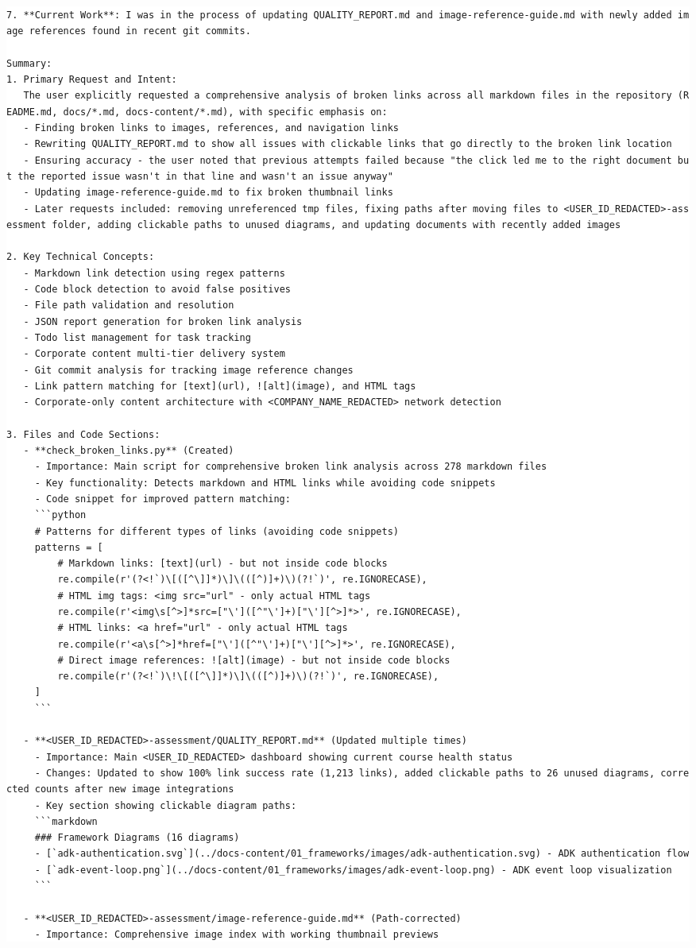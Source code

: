 ```
7. **Current Work**: I was in the process of updating QUALITY_REPORT.md and image-reference-guide.md with newly added image references found in recent git commits.

Summary:
1. Primary Request and Intent:
   The user explicitly requested a comprehensive analysis of broken links across all markdown files in the repository (README.md, docs/*.md, docs-content/*.md), with specific emphasis on:
   - Finding broken links to images, references, and navigation links
   - Rewriting QUALITY_REPORT.md to show all issues with clickable links that go directly to the broken link location
   - Ensuring accuracy - the user noted that previous attempts failed because "the click led me to the right document but the reported issue wasn't in that line and wasn't an issue anyway"
   - Updating image-reference-guide.md to fix broken thumbnail links
   - Later requests included: removing unreferenced tmp files, fixing paths after moving files to <USER_ID_REDACTED>-assessment folder, adding clickable paths to unused diagrams, and updating documents with recently added images

2. Key Technical Concepts:
   - Markdown link detection using regex patterns
   - Code block detection to avoid false positives
   - File path validation and resolution
   - JSON report generation for broken link analysis
   - Todo list management for task tracking
   - Corporate content multi-tier delivery system
   - Git commit analysis for tracking image reference changes
   - Link pattern matching for [text](url), ![alt](image), and HTML tags
   - Corporate-only content architecture with <COMPANY_NAME_REDACTED> network detection

3. Files and Code Sections:
   - **check_broken_links.py** (Created)
     - Importance: Main script for comprehensive broken link analysis across 278 markdown files
     - Key functionality: Detects markdown and HTML links while avoiding code snippets
     - Code snippet for improved pattern matching:
     ```python
     # Patterns for different types of links (avoiding code snippets)
     patterns = [
         # Markdown links: [text](url) - but not inside code blocks
         re.compile(r'(?<!`)\[([^\]]*)\]\(([^)]+)\)(?!`)', re.IGNORECASE),
         # HTML img tags: <img src="url" - only actual HTML tags
         re.compile(r'<img\s[^>]*src=["\']([^"\']+)["\'][^>]*>', re.IGNORECASE),
         # HTML links: <a href="url" - only actual HTML tags  
         re.compile(r'<a\s[^>]*href=["\']([^"\']+)["\'][^>]*>', re.IGNORECASE),
         # Direct image references: ![alt](image) - but not inside code blocks
         re.compile(r'(?<!`)\!\[([^\]]*)\]\(([^)]+)\)(?!`)', re.IGNORECASE),
     ]
     ```

   - **<USER_ID_REDACTED>-assessment/QUALITY_REPORT.md** (Updated multiple times)
     - Importance: Main <USER_ID_REDACTED> dashboard showing current course health status
     - Changes: Updated to show 100% link success rate (1,213 links), added clickable paths to 26 unused diagrams, corrected counts after new image integrations
     - Key section showing clickable diagram paths:
     ```markdown
     ### Framework Diagrams (16 diagrams)
     - [`adk-authentication.svg`](../docs-content/01_frameworks/images/adk-authentication.svg) - ADK authentication flow
     - [`adk-event-loop.png`](../docs-content/01_frameworks/images/adk-event-loop.png) - ADK event loop visualization
     ```

   - **<USER_ID_REDACTED>-assessment/image-reference-guide.md** (Path-corrected)
     - Importance: Comprehensive image index with working thumbnail previews
```